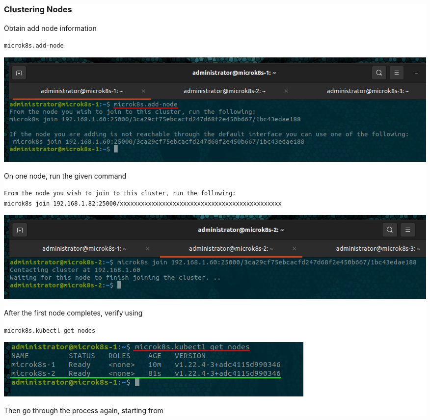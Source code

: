 
### Clustering Nodes

Obtain add node information

```bash
microk8s.add-node
```

![microk8s-cluster-add-node](/assets/images/posts/microk8s-cluster-add-node.png)

On one node, run the given command

```bash
From the node you wish to join to this cluster, run the following:
microk8s join 192.168.1.82:25000/xxxxxxxxxxxxxxxxxxxxxxxxxxxxxxxxxxxxxxxxxxxxxx
```

![microk8s-cluster-join-node](/assets/images/posts/microk8s-cluster-join-node.png)

After the first node completes, verify using

```bash
microk8s.kubectl get nodes
```

![microk8s-cluster-node-verify](/assets/images/posts/microk8s-cluster-node-verify.png)

Then go through the process again, starting from
